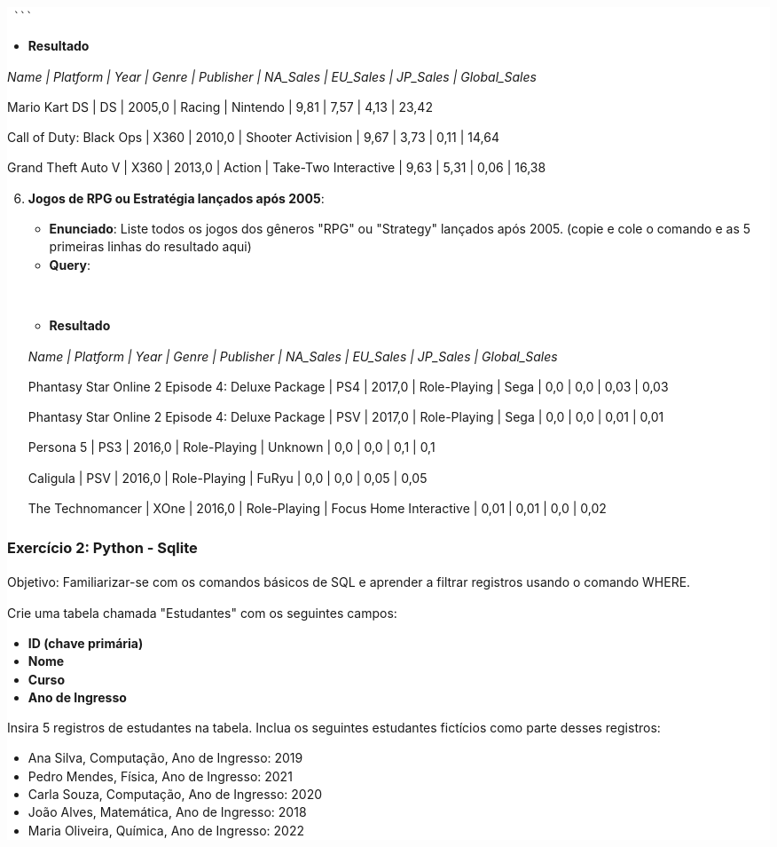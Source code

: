      ```
   - **Resultado**

   *Name |	Platform | Year	| Genre |	Publisher |	NA_Sales |	EU_Sales | 	JP_Sales |	Global_Sales*

   Mario Kart DS | DS | 2005,0 |	Racing |	Nintendo |	9,81 | 	7,57 |	4,13 |	23,42

   Call of Duty: Black Ops |	X360 |	2010,0 |	Shooter	Activision |	9,67 |	3,73 |	0,11 |	14,64

   Grand Theft Auto V |	X360 |	2013,0 |	Action |	Take-Two Interactive |	9,63 |	5,31 |	0,06 |	16,38



	 
6. **Jogos de RPG ou Estratégia lançados após 2005**:
   - **Enunciado**: Liste todos os jogos dos gêneros "RPG" ou "Strategy" lançados após 2005.  (copie e cole o comando e as 5 primeiras linhas do resultado aqui)
   - **Query**:
     ```sql
      
     ```
   - **Resultado**

   *Name |	Platform | Year	| Genre |	Publisher |	NA_Sales |	EU_Sales | 	JP_Sales |	Global_Sales*

   Phantasy Star Online 2 Episode 4: Deluxe Package	| PS4 |	2017,0 |	Role-Playing |	Sega |	0,0 |	0,0 |	0,03 |	0,03

   Phantasy Star Online 2 Episode 4: Deluxe Package |	PSV |	2017,0 |	Role-Playing |	Sega |	0,0 |	0,0 |	0,01 |	0,01

   Persona 5 | PS3 |	2016,0 | Role-Playing |	Unknown |	0,0 |	0,0 |	0,1 |	0,1

   Caligula |	PSV |	2016,0 |	Role-Playing |	FuRyu |	0,0 |	0,0 |	0,05 |	0,05

   The Technomancer |	XOne |	2016,0 |	Role-Playing |	Focus Home Interactive |	0,01 |	0,01 |	0,0 |	0,02
  

  
  
  


### Exercício 2: Python - Sqlite

Objetivo: Familiarizar-se com os comandos básicos de SQL e aprender a filtrar registros usando o comando WHERE.

Crie uma tabela chamada "Estudantes" com os seguintes campos:

- **ID (chave primária)**
- **Nome**
- **Curso**
- **Ano de Ingresso**

Insira 5 registros de estudantes na tabela. Inclua os seguintes estudantes fictícios como parte desses registros:

- Ana Silva, Computação, Ano de Ingresso: 2019
- Pedro Mendes, Física, Ano de Ingresso: 2021
- Carla Souza, Computação, Ano de Ingresso: 2020
- João Alves, Matemática, Ano de Ingresso: 2018
- Maria Oliveira, Química, Ano de Ingresso: 2022
 